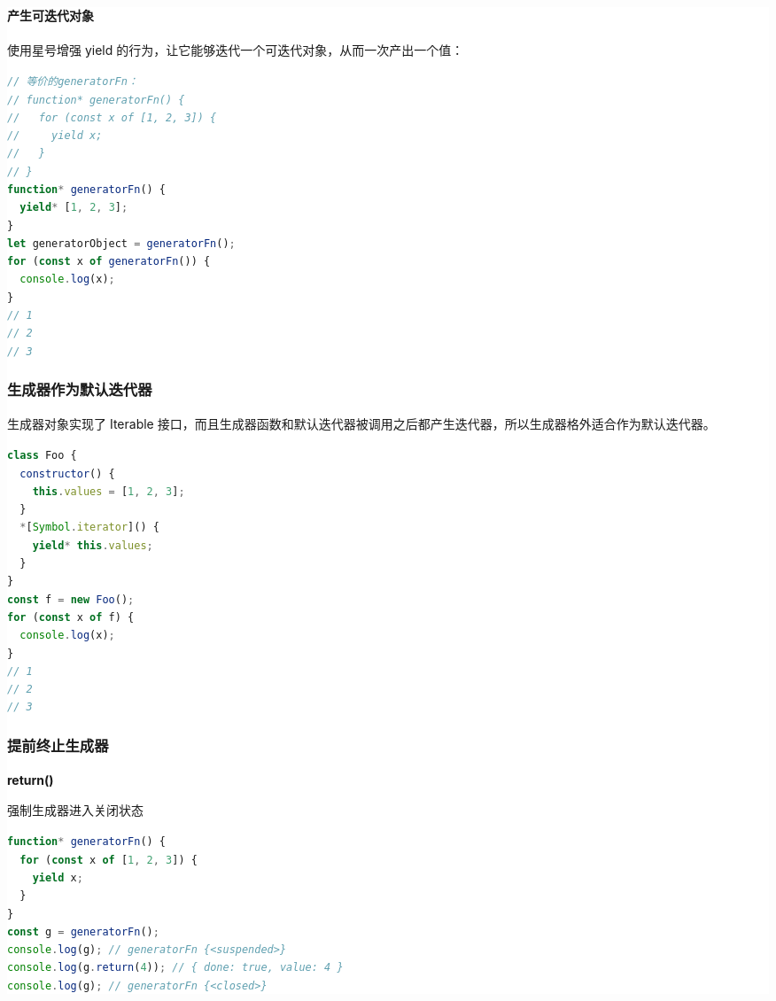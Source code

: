 #### 产生可迭代对象

使用星号增强 yield 的行为，让它能够迭代一个可迭代对象，从而一次产出一个值：

```jsx
// 等价的generatorFn：
// function* generatorFn() {
//   for (const x of [1, 2, 3]) {
//     yield x;
//   }
// }
function* generatorFn() {
  yield* [1, 2, 3];
}
let generatorObject = generatorFn();
for (const x of generatorFn()) {
  console.log(x);
}
// 1
// 2
// 3
```

### 生成器作为默认迭代器

生成器对象实现了 Iterable 接口，而且生成器函数和默认迭代器被调用之后都产生迭代器，所以生成器格外适合作为默认迭代器。

```jsx
class Foo {
  constructor() {
    this.values = [1, 2, 3];
  }
  *[Symbol.iterator]() {
    yield* this.values;
  }
}
const f = new Foo();
for (const x of f) {
  console.log(x);
}
// 1
// 2
// 3
```

### 提前终止生成器

**return()**

强制生成器进入关闭状态

```jsx
function* generatorFn() {
  for (const x of [1, 2, 3]) {
    yield x;
  }
}
const g = generatorFn();
console.log(g); // generatorFn {<suspended>}
console.log(g.return(4)); // { done: true, value: 4 }
console.log(g); // generatorFn {<closed>}
```
